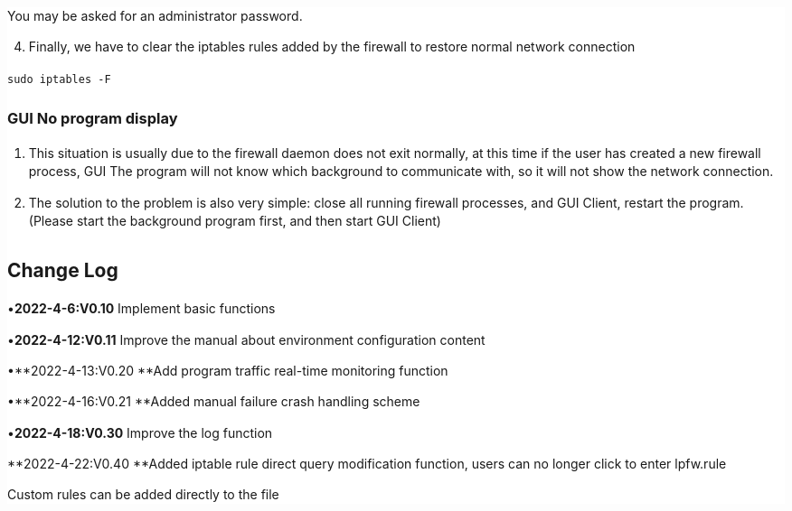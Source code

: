 You may be asked for an administrator password.

4. Finally, we have to clear the iptables rules added by the firewall to restore normal network connection

```shell
sudo iptables -F
```

### GUI No program display

1. This situation is usually due to the firewall daemon does not exit normally, at this time if the user has created a new firewall process, GUI The program will not know which background to communicate with, so it will not show the network connection.

2. The solution to the problem is also very simple: close all running firewall processes, and GUI Client, restart the program. (Please start the background program first, and then start GUI Client)

## Change Log

•**2022-4-6:V0.10** Implement basic functions

•**2022-4-12:V0.11** Improve the manual about environment configuration content

•**2022-4-13:V0.20 **Add program traffic real-time monitoring function

•**2022-4-16:V0.21 **Added manual failure crash handling scheme

•**2022-4-18:V0.30** Improve the log function

**2022-4-22:V0.40 **Added iptable rule direct query modification function, users can no longer click to enter lpfw.rule

Custom rules can be added directly to the file